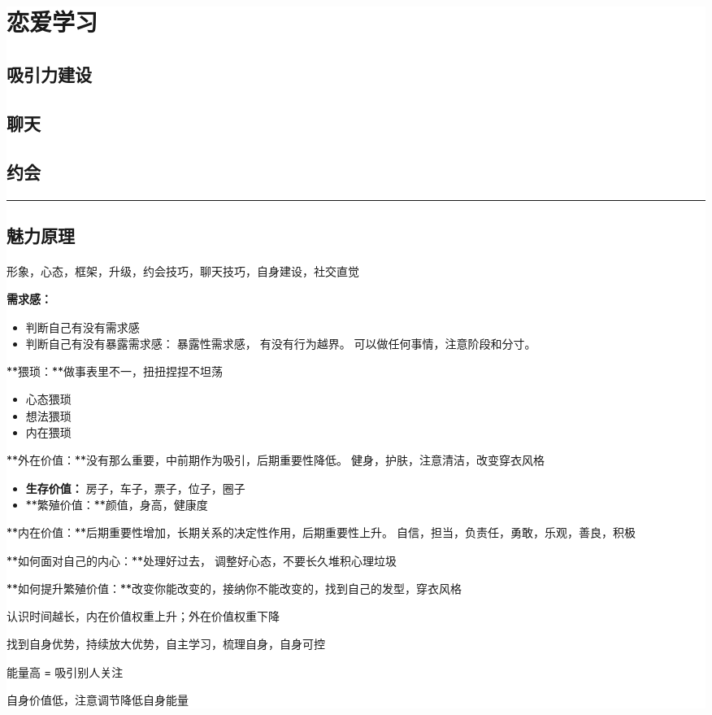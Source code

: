 # 恋爱学习

## 吸引力建设





## 聊天





## 约会







---

## 魅力原理

形象，心态，框架，升级，约会技巧，聊天技巧，自身建设，社交直觉

**需求感：**

- 判断自己有没有需求感
- 判断自己有没有暴露需求感： 暴露性需求感， 有没有行为越界。 可以做任何事情，注意阶段和分寸。

**猥琐：**做事表里不一，扭扭捏捏不坦荡

- 心态猥琐
- 想法猥琐
- 内在猥琐

**外在价值：**没有那么重要，中前期作为吸引，后期重要性降低。 健身，护肤，注意清洁，改变穿衣风格

- **生存价值：** 房子，车子，票子，位子，圈子
- **繁殖价值：**颜值，身高，健康度

**内在价值：**后期重要性增加，长期关系的决定性作用，后期重要性上升。 自信，担当，负责任，勇敢，乐观，善良，积极

**如何面对自己的内心：**处理好过去， 调整好心态，不要长久堆积心理垃圾

**如何提升繁殖价值：**改变你能改变的，接纳你不能改变的，找到自己的发型，穿衣风格

认识时间越长，内在价值权重上升；外在价值权重下降

找到自身优势，持续放大优势，自主学习，梳理自身，自身可控

能量高 = 吸引别人关注

自身价值低，注意调节降低自身能量
